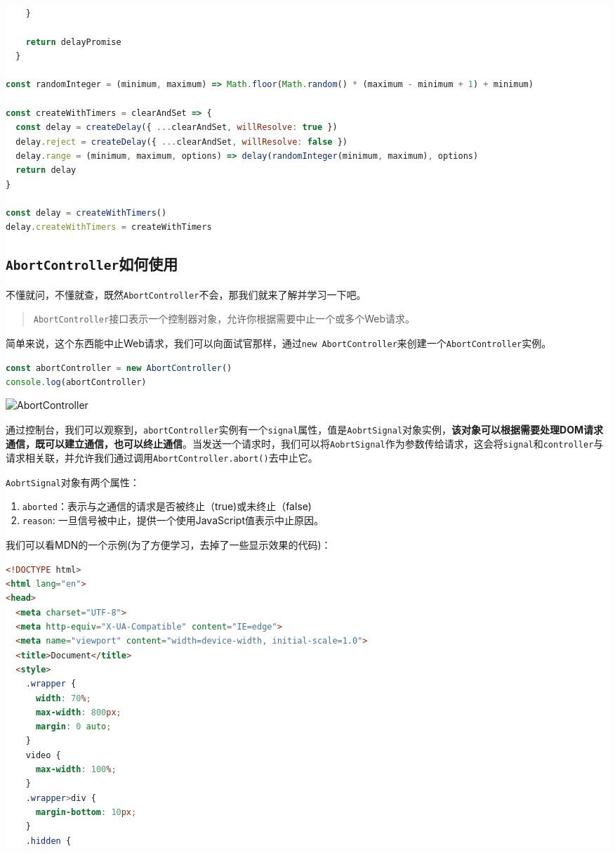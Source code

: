 ```javascript
    }

    return delayPromise
  }

const randomInteger = (minimum, maximum) => Math.floor(Math.random() * (maximum - minimum + 1) + minimum)

const createWithTimers = clearAndSet => {
  const delay = createDelay({ ...clearAndSet, willResolve: true })
  delay.reject = createDelay({ ...clearAndSet, willResolve: false })
  delay.range = (minimum, maximum, options) => delay(randomInteger(minimum, maximum), options)
  return delay
}

const delay = createWithTimers()
delay.createWithTimers = createWithTimers

```

## `AbortController`如何使用

不懂就问，不懂就查，既然`AbortController`不会，那我们就来了解并学习一下吧。

> `AbortController`接口表示一个控制器对象，允许你根据需要中止一个或多个Web请求。

简单来说，这个东西能中止Web请求，我们可以向面试官那样，通过`new AbortController`来创建一个`AbortController`实例。

```javascript
const abortController = new AbortController()
console.log(abortController)
```

![AbortController](https://img.xdxmblog.cn/images/article_19139_02.png)

通过控制台，我们可以观察到，`abortController`实例有一个`signal`属性，值是`AobrtSignal`对象实例，**该对象可以根据需要处理DOM请求通信，既可以建立通信，也可以终止通信**。当发送一个请求时，我们可以将`AobrtSignal`作为参数传给请求，这会将`signal`和`controller`与请求相关联，并允许我们通过调用`AbortController.abort()`去中止它。

`AobrtSignal`对象有两个属性：

1. `aborted`：表示与之通信的请求是否被终止（true)或未终止（false)
2. `reason`: 一旦信号被中止，提供一个使用JavaScript值表示中止原因。

我们可以看MDN的一个示例(为了方便学习，去掉了一些显示效果的代码)：

```html
<!DOCTYPE html>
<html lang="en">
<head>
  <meta charset="UTF-8">
  <meta http-equiv="X-UA-Compatible" content="IE=edge">
  <meta name="viewport" content="width=device-width, initial-scale=1.0">
  <title>Document</title>
  <style>
    .wrapper {
      width: 70%;
      max-width: 800px;
      margin: 0 auto;
    }
    video {
      max-width: 100%;
    }
    .wrapper>div {
      margin-bottom: 10px;
    }
    .hidden {
```